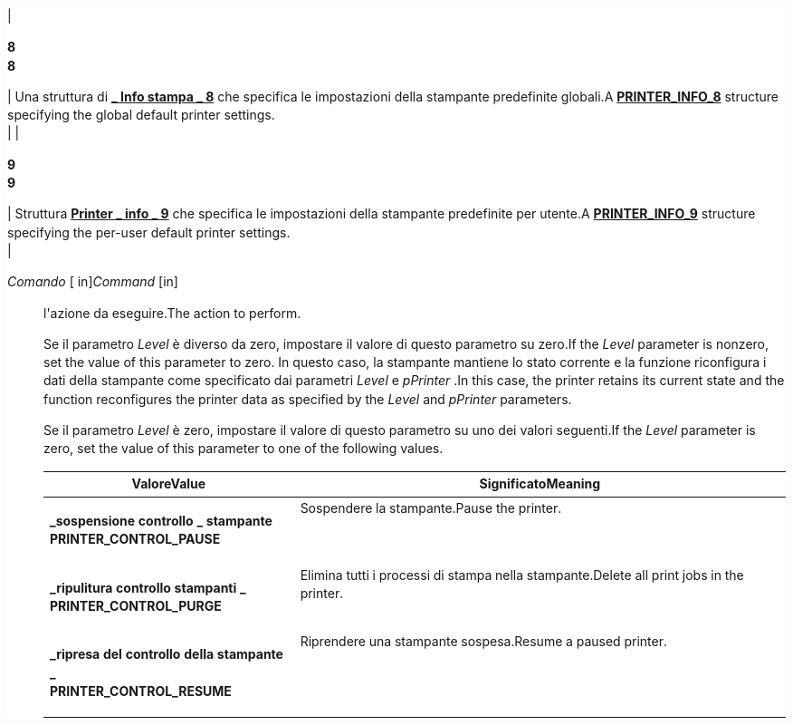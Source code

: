 | <span id="8"></span><dl> <span data-ttu-id="3e520-137"><dt>**8**</dt></span><span class="sxs-lookup"><span data-stu-id="3e520-137"><dt>**8**</dt></span></span> </dl> | <span data-ttu-id="3e520-138">Una struttura di [**\_ Info stampa \_ 8**](printer-info-8.md) che specifica le impostazioni della stampante predefinite globali.</span><span class="sxs-lookup"><span data-stu-id="3e520-138">A [**PRINTER\_INFO\_8**](printer-info-8.md) structure specifying the global default printer settings.</span></span><br/>                                                                                                                                                                                                                                                                                                                                                                                                                                        |
| <span id="9"></span><dl> <span data-ttu-id="3e520-139"><dt>**9**</dt></span><span class="sxs-lookup"><span data-stu-id="3e520-139"><dt>**9**</dt></span></span> </dl> | <span data-ttu-id="3e520-140">Struttura [**Printer \_ info \_ 9**](printer-info-9.md) che specifica le impostazioni della stampante predefinite per utente.</span><span class="sxs-lookup"><span data-stu-id="3e520-140">A [**PRINTER\_INFO\_9**](printer-info-9.md) structure specifying the per-user default printer settings.</span></span><br/>                                                                                                                                                                                                                                                                                                                                                                                                                                      |



 

</dd> <dt>

<span data-ttu-id="3e520-141">*Comando* \[ in\]</span><span class="sxs-lookup"><span data-stu-id="3e520-141">*Command* \[in\]</span></span>
</dt> <dd>

<span data-ttu-id="3e520-142">l'azione da eseguire.</span><span class="sxs-lookup"><span data-stu-id="3e520-142">The action to perform.</span></span>

<span data-ttu-id="3e520-143">Se il parametro *Level* è diverso da zero, impostare il valore di questo parametro su zero.</span><span class="sxs-lookup"><span data-stu-id="3e520-143">If the *Level* parameter is nonzero, set the value of this parameter to zero.</span></span> <span data-ttu-id="3e520-144">In questo caso, la stampante mantiene lo stato corrente e la funzione riconfigura i dati della stampante come specificato dai parametri *Level* e *pPrinter* .</span><span class="sxs-lookup"><span data-stu-id="3e520-144">In this case, the printer retains its current state and the function reconfigures the printer data as specified by the *Level* and *pPrinter* parameters.</span></span>

<span data-ttu-id="3e520-145">Se il parametro *Level* è zero, impostare il valore di questo parametro su uno dei valori seguenti.</span><span class="sxs-lookup"><span data-stu-id="3e520-145">If the *Level* parameter is zero, set the value of this parameter to one of the following values.</span></span>



| <span data-ttu-id="3e520-146">Valore</span><span class="sxs-lookup"><span data-stu-id="3e520-146">Value</span></span>                                                                                                                                                                                                  | <span data-ttu-id="3e520-147">Significato</span><span class="sxs-lookup"><span data-stu-id="3e520-147">Meaning</span></span>                                                                                                                                             |
|--------------------------------------------------------------------------------------------------------------------------------------------------------------------------------------------------------|-----------------------------------------------------------------------------------------------------------------------------------------------------|
| <span id="PRINTER_CONTROL_PAUSE"></span><span id="printer_control_pause"></span><dl> <span data-ttu-id="3e520-148"><dt>**\_sospensione controllo \_ stampante**</dt></span><span class="sxs-lookup"><span data-stu-id="3e520-148"><dt>**PRINTER\_CONTROL\_PAUSE**</dt></span></span> </dl>                 | <span data-ttu-id="3e520-149">Sospendere la stampante.</span><span class="sxs-lookup"><span data-stu-id="3e520-149">Pause the printer.</span></span><br/>                                                                                                                       |
| <span id="PRINTER_CONTROL_PURGE"></span><span id="printer_control_purge"></span><dl> <span data-ttu-id="3e520-150"><dt>**\_ripulitura controllo stampanti \_**</dt></span><span class="sxs-lookup"><span data-stu-id="3e520-150"><dt>**PRINTER\_CONTROL\_PURGE**</dt></span></span> </dl>                 | <span data-ttu-id="3e520-151">Elimina tutti i processi di stampa nella stampante.</span><span class="sxs-lookup"><span data-stu-id="3e520-151">Delete all print jobs in the printer.</span></span><br/>                                                                                                    |
| <span id="PRINTER_CONTROL_RESUME"></span><span id="printer_control_resume"></span><dl> <span data-ttu-id="3e520-152"><dt>**\_ripresa del controllo della stampante \_**</dt></span><span class="sxs-lookup"><span data-stu-id="3e520-152"><dt>**PRINTER\_CONTROL\_RESUME**</dt></span></span> </dl>              | <span data-ttu-id="3e520-153">Riprendere una stampante sospesa.</span><span class="sxs-lookup"><span data-stu-id="3e520-153">Resume a paused printer.</span></span><br/>                                                                                                                 |